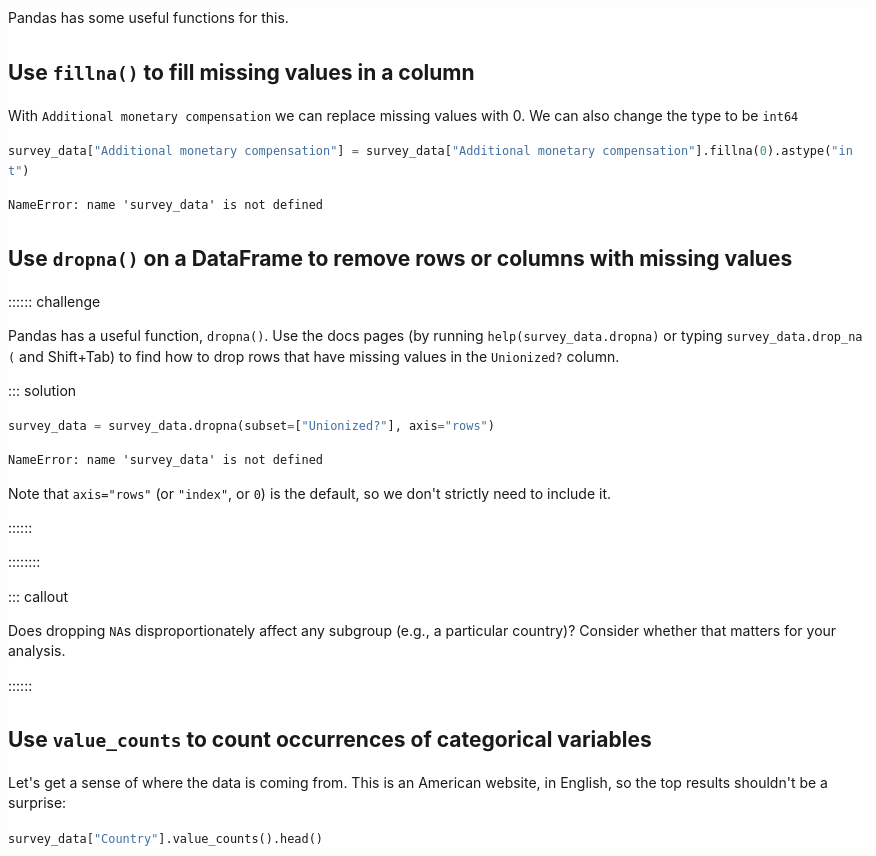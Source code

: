 Pandas has some useful functions for this.

## Use `fillna()` to fill missing values in a column

With `Additional monetary compensation` we can replace missing values with 0. We can also change the type to be `int64`


``` python
survey_data["Additional monetary compensation"] = survey_data["Additional monetary compensation"].fillna(0).astype("int")
```

``` output
NameError: name 'survey_data' is not defined
```

## Use `dropna()` on a DataFrame to remove rows or columns with missing values

:::::: challenge

Pandas has a useful function, `dropna()`. Use the docs pages (by running `help(survey_data.dropna)` or typing `survey_data.drop_na(` and Shift+Tab) to find how to drop rows that have missing values in the `Unionized?` column.

::: solution


``` python
survey_data = survey_data.dropna(subset=["Unionized?"], axis="rows")
```

``` output
NameError: name 'survey_data' is not defined
```

Note that `axis="rows"` (or `"index"`, or `0`) is the default, so we don't strictly need to include it.

::::::

::::::::

::: callout

Does dropping `NA`s disproportionately affect any subgroup (e.g., a particular country)? Consider whether that matters for your analysis.

::::::

## Use `value_counts` to count occurrences of categorical variables

Let's get a sense of where the data is coming from. This is an American website, in English, so the top results shouldn't be a surprise:


``` python
survey_data["Country"].value_counts().head()
```


[^1]: [Cleaning Big Data: Most Time-Consuming, Least Enjoyable Data Science Task, Survey Says. Forbes, 2016](https://www.forbes.com/sites/gilpress/2016/03/23/data-preparation-most-time-consuming-least-enjoyable-data-science-task-survey-says/)